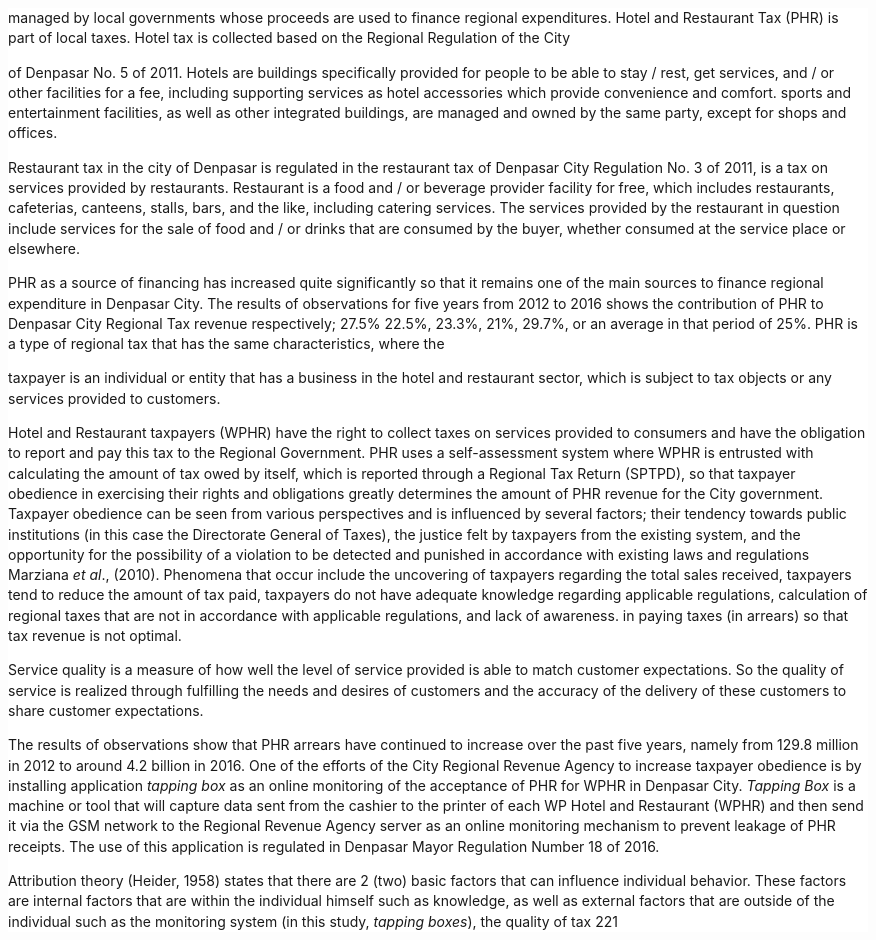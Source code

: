 <p><span class="font11">managed by local governments whose proceeds are used to finance regional expenditures. </span><span class="font10">Hotel and Restaurant Tax (PHR) </span><span class="font11">is part of local taxes. Hotel tax is collected based on the Regional Regulation of the City</span></p>
<p><span class="font11">of Denpasar No. 5 of 2011. Hotels are buildings specifically provided for people to be able to stay / rest, get services, and / or other facilities for a fee, including supporting services as hotel accessories which provide convenience and comfort. sports and entertainment facilities, as well as other integrated buildings, are managed and owned by the same party, except for shops and offices.</span></p>
<p><span class="font11">Restaurant tax in the city of Denpasar is regulated in the restaurant tax of Denpasar City Regulation No. 3 of 2011, is a tax on services provided by restaurants. Restaurant is a food and / or beverage provider facility for free, which includes restaurants, cafeterias, canteens, stalls, bars, and the like, including catering services. The services provided by the restaurant in question include services for the sale of food and / or drinks that are consumed by the buyer, whether consumed at the service place or elsewhere.</span></p>
<p><span class="font10">PHR as a source of financing has increased quite significantly so that it remains one of the main sources to finance regional expenditure in Denpasar City. The results of observations for five years from 2012 to 2016 shows the contribution of PHR to Denpasar City Regional Tax revenue respectively; 27.5% 22.5%, 23.3%, 21%, 29.7%, or an average in that period of 25%. PHR is a type of regional tax that has the same characteristics, where the</span></p>
<p><span class="font10">taxpayer is an individual or entity that has a business in the hotel and restaurant sector, which is subject to tax objects or any services provided to customers.</span></p>
<p><span class="font10">Hotel and Restaurant taxpayers (WPHR) have the right to collect taxes on services provided to consumers and have the obligation to report and pay this tax to the Regional Government. PHR uses a self-assessment system where WPHR is entrusted with calculating the amount of tax owed by itself, which is reported through a Regional Tax Return (SPTPD), so that taxpayer obedience in exercising their rights and obligations greatly determines the amount of PHR revenue for the City government. </span><span class="font11">Taxpayer obedience can be seen from various perspectives and is influenced by several factors; their tendency towards public institutions (in this case the Directorate General of Taxes), the justice felt by taxpayers from the existing system, and the opportunity for the possibility of a violation to be detected and punished in accordance with existing laws and regulations Marziana </span><span class="font11" style="font-style:italic;">et al</span><span class="font11">., (2010). </span><span class="font10">Phenomena that occur include the uncovering of taxpayers regarding the total sales received, taxpayers tend to reduce the amount of tax paid, taxpayers do not have adequate knowledge regarding applicable regulations, calculation of regional taxes that are not in accordance with applicable regulations, and lack of awareness. in paying taxes (in arrears) so that tax revenue is not optimal.</span></p>
<p><span class="font11">Service quality is a measure of how well the level of service provided is able to match customer expectations. So the quality of service is realized through fulfilling the needs and desires of customers and the accuracy of the delivery of these customers to share customer expectations.</span></p>
<p><span class="font10">The results of observations show that </span><span class="font11">PHR arrears have continued to increase over the past five years, namely from 129.8 million in 2012 to around 4.2 billion in 2016. One of the efforts of the City Regional Revenue Agency to increase taxpayer obedience is by installing application </span><span class="font11" style="font-style:italic;">tapping box</span><span class="font11"> as an online monitoring of the acceptance of PHR for WPHR in Denpasar City. </span><span class="font11" style="font-style:italic;">Tapping Box</span><span class="font11"> is a machine or tool that will capture data sent from the cashier to the printer of each WP Hotel and Restaurant (WPHR) and then send it via the GSM network to the Regional Revenue Agency server as an online monitoring mechanism to prevent leakage of PHR receipts. The use of this application is regulated in Denpasar Mayor Regulation Number 18 of 2016.</span></p>
<p><span class="font11">Attribution theory (Heider, 1958) states that there are 2 (two) basic factors that can influence individual behavior. These factors are internal factors that are within the individual himself such as knowledge, as well as external factors that are outside of the individual such as the monitoring system (in this study, </span><span class="font11" style="font-style:italic;">tapping boxes</span><span class="font11">), the quality of tax </span><span class="font10">221</span></p>